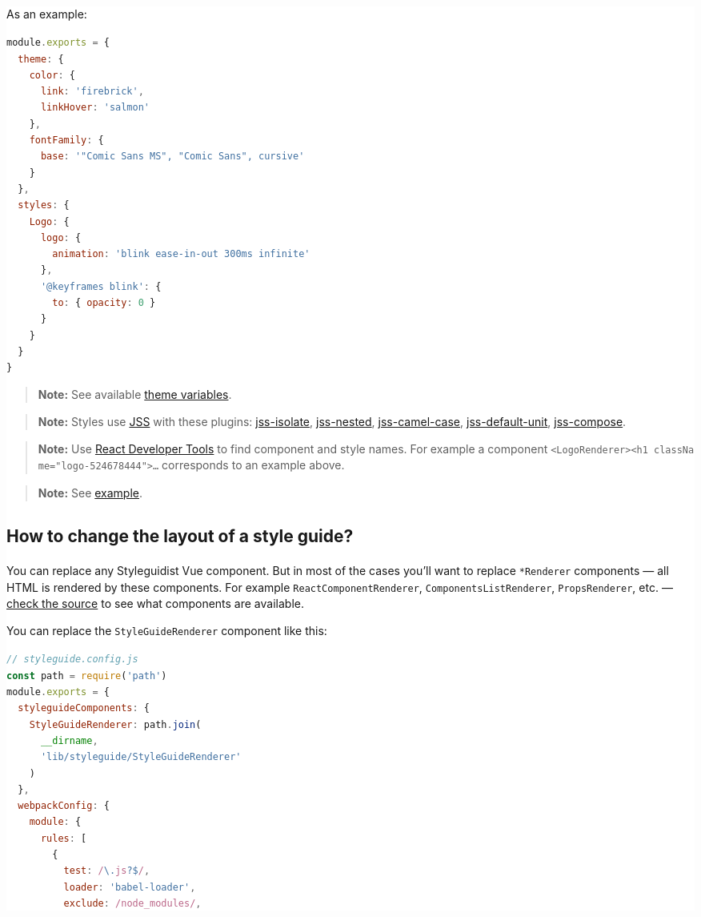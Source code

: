 As an example:

```javascript
module.exports = {
  theme: {
    color: {
      link: 'firebrick',
      linkHover: 'salmon'
    },
    fontFamily: {
      base: '"Comic Sans MS", "Comic Sans", cursive'
    }
  },
  styles: {
    Logo: {
      logo: {
        animation: 'blink ease-in-out 300ms infinite'
      },
      '@keyframes blink': {
        to: { opacity: 0 }
      }
    }
  }
}
```

> **Note:** See available [theme variables](https://github.com/styleguidist/react-styleguidist/blob/master/src/client/styles/theme.js).

> **Note:** Styles use [JSS](https://github.com/cssinjs/jss/blob/master/docs/json-api.md) with these plugins: [jss-isolate](https://github.com/cssinjs/jss-isolate), [jss-nested](https://github.com/cssinjs/jss-nested), [jss-camel-case](https://github.com/cssinjs/jss-camel-case), [jss-default-unit](https://github.com/cssinjs/jss-default-unit), [jss-compose](https://github.com/cssinjs/jss-compose).

> **Note:** Use [React Developer Tools](https://github.com/facebook/react-devtools) to find component and style names. For example a component `<LogoRenderer><h1 className="logo-524678444">…` corresponds to an example above.

> **Note:** See [example](https://github.com/vue-styleguidist/buefy-styleguide-example/blob/master/docs-styleguidist/styles.js).

## How to change the layout of a style guide?

You can replace any Styleguidist Vue component. But in most of the cases you’ll want to replace `*Renderer` components — all HTML is rendered by these components. For example `ReactComponentRenderer`, `ComponentsListRenderer`, `PropsRenderer`, etc. — [check the source](https://github.com/vue-styleguidist/vue-styleguidist/tree/master/src/rsg-components) to see what components are available.

You can replace the `StyleGuideRenderer` component like this:

```javascript
// styleguide.config.js
const path = require('path')
module.exports = {
  styleguideComponents: {
    StyleGuideRenderer: path.join(
      __dirname,
      'lib/styleguide/StyleGuideRenderer'
    )
  },
  webpackConfig: {
    module: {
      rules: [
        {
          test: /\.js?$/,
          loader: 'babel-loader',
          exclude: /node_modules/,
```